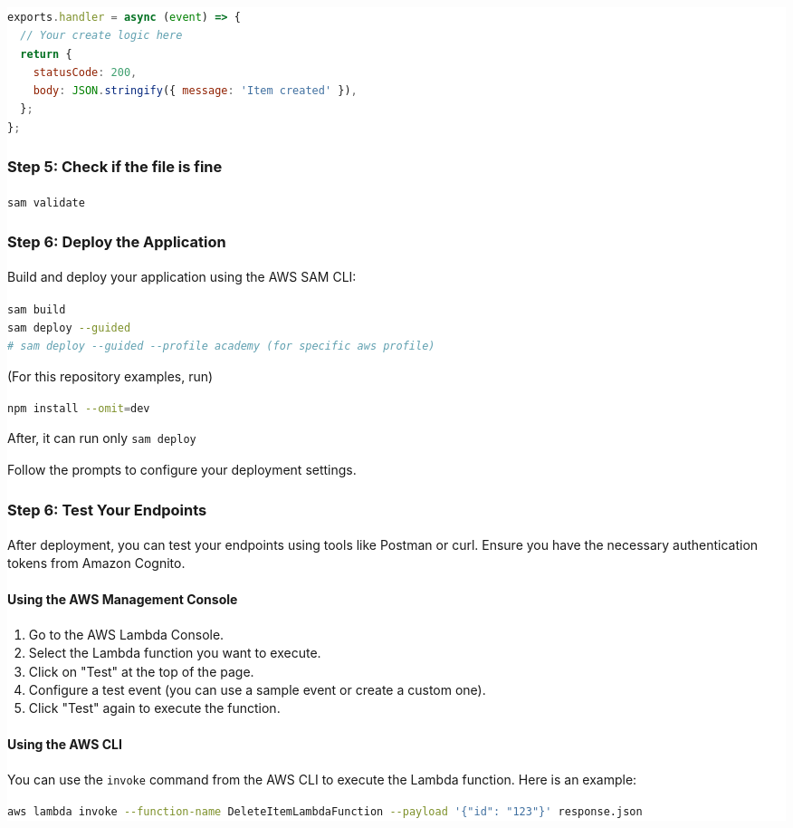 ```javascript
exports.handler = async (event) => {
  // Your create logic here
  return {
    statusCode: 200,
    body: JSON.stringify({ message: 'Item created' }),
  };
};
```

### Step 5: Check if the file is fine

```bash
sam validate
```

### Step 6: Deploy the Application

Build and deploy your application using the AWS SAM CLI:

```bash
sam build
sam deploy --guided
# sam deploy --guided --profile academy (for specific aws profile)
```

(For this repository examples, run)

```bash
npm install --omit=dev
```

After, it can run only `sam deploy`

Follow the prompts to configure your deployment settings.

### Step 6: Test Your Endpoints

After deployment, you can test your endpoints using tools like Postman or curl. Ensure you have the necessary authentication tokens from Amazon Cognito.

#### Using the AWS Management Console

1. Go to the AWS Lambda Console.
2. Select the Lambda function you want to execute.
3. Click on "Test" at the top of the page.
4. Configure a test event (you can use a sample event or create a custom one).
5. Click "Test" again to execute the function.

#### Using the AWS CLI

You can use the `invoke` command from the AWS CLI to execute the Lambda function. Here is an example:

```bash
aws lambda invoke --function-name DeleteItemLambdaFunction --payload '{"id": "123"}' response.json
```
